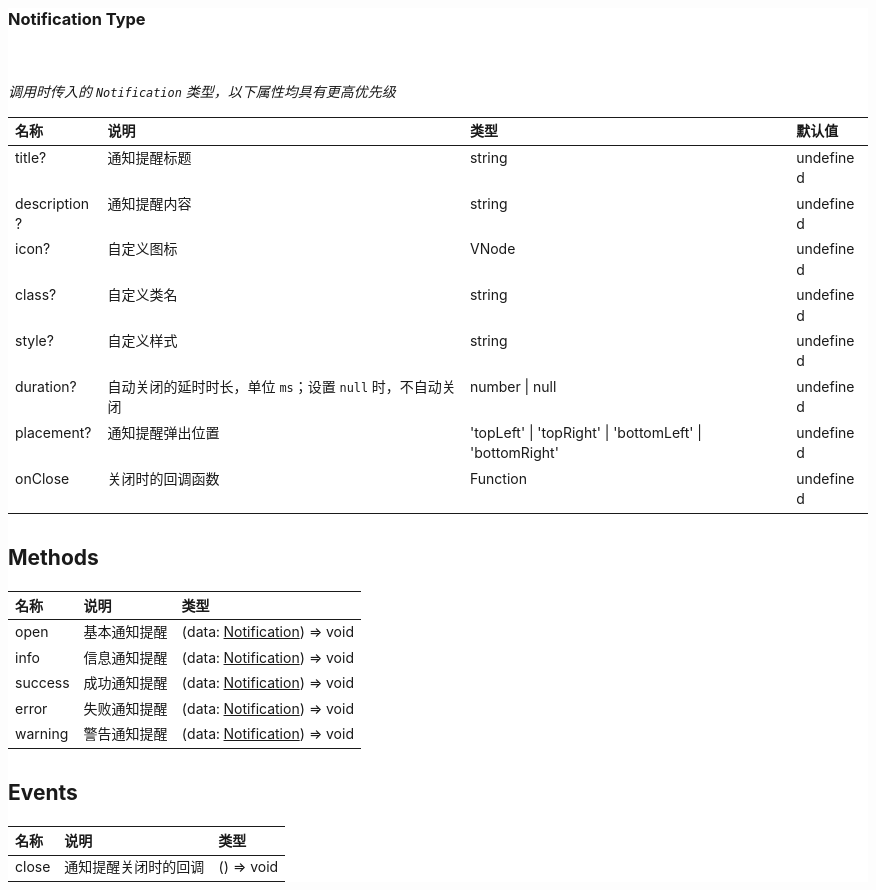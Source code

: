 ### Notification Type

<br/>

*调用时传入的 `Notification` 类型，以下属性均具有更高优先级*

名称 | 说明 | 类型 | 默认值
:-- | :-- | :-- | :--
title? | 通知提醒标题 | string | undefined
description? | 通知提醒内容 | string | undefined
icon? | 自定义图标 | VNode | undefined
class? | 自定义类名 | string | undefined
style? | 自定义样式 | string | undefined
duration? | 自动关闭的延时时长，单位 `ms`；设置 `null` 时，不自动关闭 | number &#124; null | undefined
placement? | 通知提醒弹出位置 | 'topLeft' &#124; 'topRight' &#124; 'bottomLeft' &#124; 'bottomRight' | undefined
onClose | 关闭时的回调函数 | Function | undefined

## Methods

名称 | 说明 | 类型
:-- | :-- | :--
open | 基本通知提醒 | (data: [Notification](#notification-type)) => void
info | 信息通知提醒 | (data: [Notification](#notification-type)) => void
success | 成功通知提醒 | (data: [Notification](#notification-type)) => void
error | 失败通知提醒 | (data: [Notification](#notification-type)) => void
warning | 警告通知提醒 | (data: [Notification](#notification-type)) => void

## Events

名称 | 说明 | 类型
:-- | :-- | :--
close | 通知提醒关闭时的回调 | () => void
